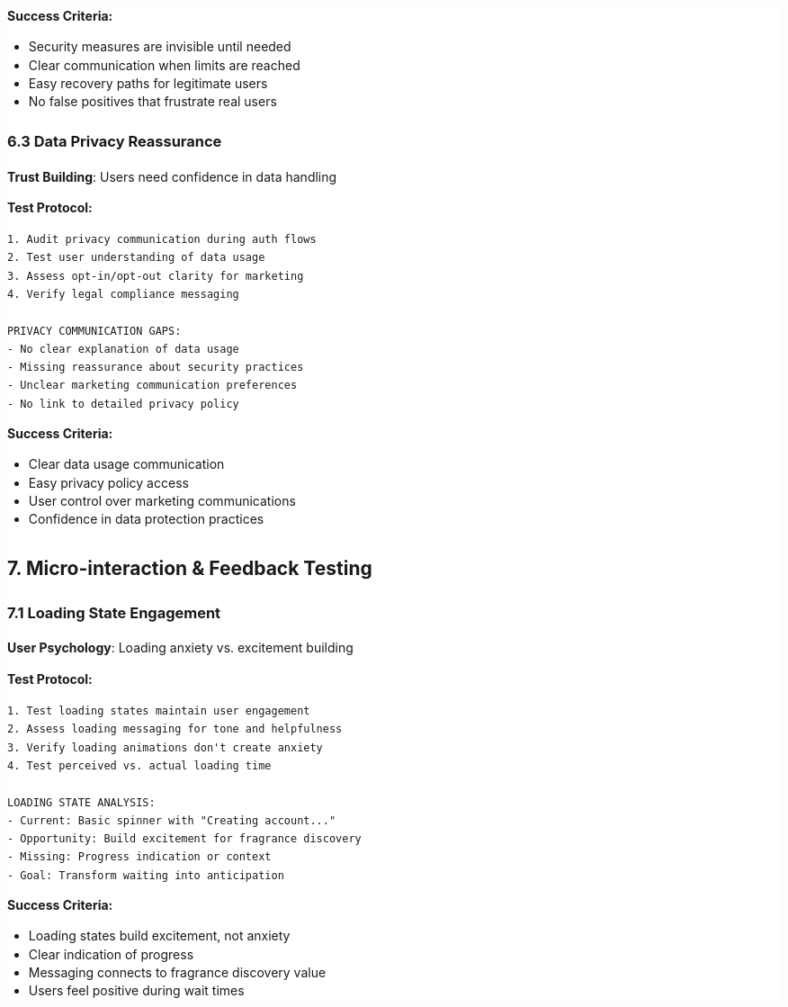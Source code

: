 **Success Criteria:**
- Security measures are invisible until needed
- Clear communication when limits are reached
- Easy recovery paths for legitimate users
- No false positives that frustrate real users

### 6.3 Data Privacy Reassurance
**Trust Building**: Users need confidence in data handling

**Test Protocol:**
```
1. Audit privacy communication during auth flows
2. Test user understanding of data usage
3. Assess opt-in/opt-out clarity for marketing
4. Verify legal compliance messaging

PRIVACY COMMUNICATION GAPS:
- No clear explanation of data usage
- Missing reassurance about security practices
- Unclear marketing communication preferences
- No link to detailed privacy policy
```

**Success Criteria:**
- Clear data usage communication
- Easy privacy policy access
- User control over marketing communications
- Confidence in data protection practices

## 7. Micro-interaction & Feedback Testing

### 7.1 Loading State Engagement
**User Psychology**: Loading anxiety vs. excitement building

**Test Protocol:**
```
1. Test loading states maintain user engagement
2. Assess loading messaging for tone and helpfulness
3. Verify loading animations don't create anxiety
4. Test perceived vs. actual loading time

LOADING STATE ANALYSIS:
- Current: Basic spinner with "Creating account..."
- Opportunity: Build excitement for fragrance discovery
- Missing: Progress indication or context
- Goal: Transform waiting into anticipation
```

**Success Criteria:**
- Loading states build excitement, not anxiety
- Clear indication of progress
- Messaging connects to fragrance discovery value
- Users feel positive during wait times
